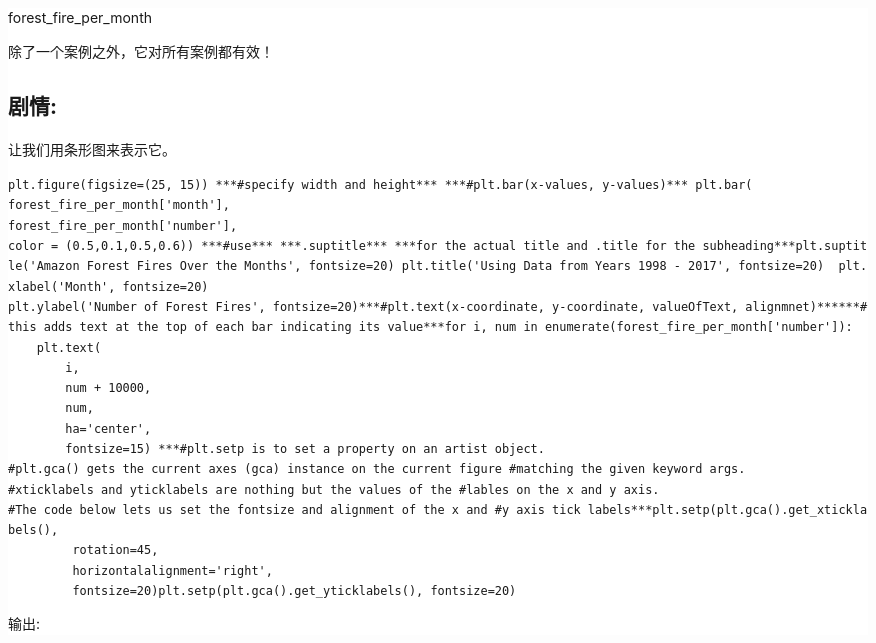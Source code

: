 forest_fire_per_month

除了一个案例之外，它对所有案例都有效！

## 剧情:

让我们用条形图来表示它。

```
plt.figure(figsize=(25, 15)) ***#specify width and height*** ***#plt.bar(x-values, y-values)*** plt.bar(
forest_fire_per_month['month'],
forest_fire_per_month['number'], 
color = (0.5,0.1,0.5,0.6)) ***#use*** ***.suptitle*** ***for the actual title and .title for the subheading***plt.suptitle('Amazon Forest Fires Over the Months', fontsize=20) plt.title('Using Data from Years 1998 - 2017', fontsize=20)  plt.xlabel('Month', fontsize=20) 
plt.ylabel('Number of Forest Fires', fontsize=20)***#plt.text(x-coordinate, y-coordinate, valueOfText, alignmnet)******#this adds text at the top of each bar indicating its value***for i, num in enumerate(forest_fire_per_month['number']):
    plt.text(
        i,
        num + 10000,
        num,
        ha='center',
        fontsize=15) ***#plt.setp is to set a property on an artist object.
#plt.gca() gets the current axes (gca) instance on the current figure #matching the given keyword args.
#xticklabels and yticklabels are nothing but the values of the #lables on the x and y axis.
#The code below lets us set the fontsize and alignment of the x and #y axis tick labels***plt.setp(plt.gca().get_xticklabels(),
         rotation=45,
         horizontalalignment='right',
         fontsize=20)plt.setp(plt.gca().get_yticklabels(), fontsize=20)
```

输出:
